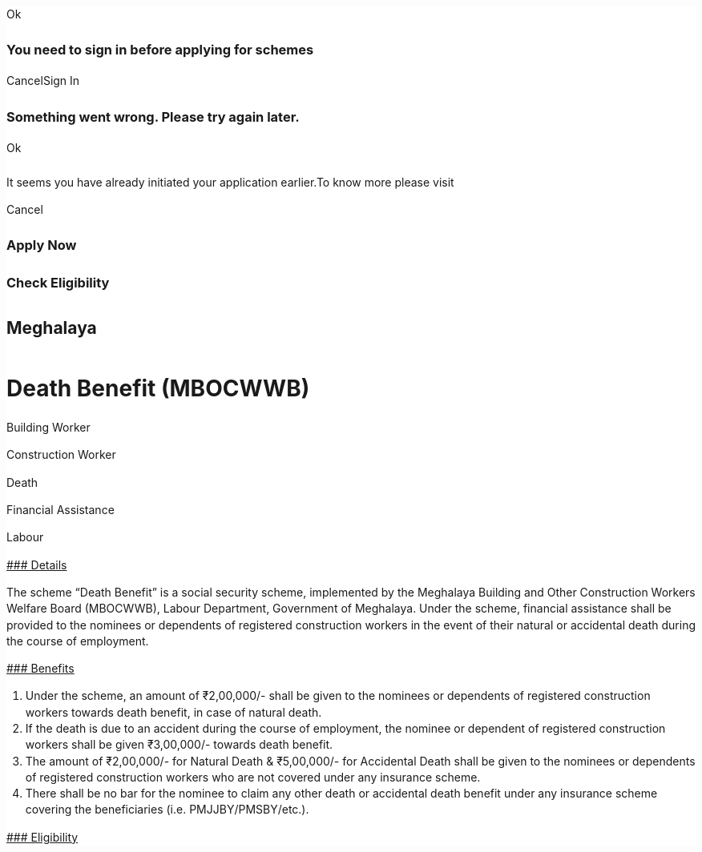 Ok

### 

### You need to sign in before applying for schemes

CancelSign In

### Something went wrong. Please try again later.

Ok

### 

It seems you have already initiated your application earlier.To know more please visit

Cancel

### Apply Now

### Check Eligibility

Meghalaya
---------

Death Benefit (MBOCWWB)
=======================

Building Worker

Construction Worker

Death

Financial Assistance

Labour

[### Details](https://www.myscheme.gov.in/schemes/dbmbocwwb#details)

The scheme “Death Benefit” is a social security scheme, implemented by the Meghalaya Building and Other Construction Workers Welfare Board (MBOCWWB), Labour Department, Government of Meghalaya. Under the scheme, financial assistance shall be provided to the nominees or dependents of registered construction workers in the event of their natural or accidental death during the course of employment.

[### Benefits](https://www.myscheme.gov.in/schemes/dbmbocwwb#benefits)

1.  Under the scheme, an amount of ₹2,00,000/- shall be given to the nominees or dependents of registered construction workers towards death benefit, in case of natural death.
2.  If the death is due to an accident during the course of employment, the nominee or dependent of registered construction workers shall be given ₹3,00,000/- towards death benefit.
3.  The amount of ₹2,00,000/- for Natural Death & ₹5,00,000/- for Accidental Death shall be given to the nominees or dependents of registered construction workers who are not covered under any insurance scheme.
4.  There shall be no bar for the nominee to claim any other death or accidental death benefit under any insurance scheme covering the beneficiaries (i.e. PMJJBY/PMSBY/etc.).

[### Eligibility](https://www.myscheme.gov.in/schemes/dbmbocwwb#eligibility)
